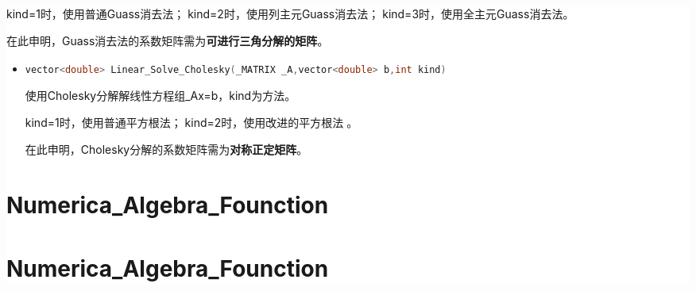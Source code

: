   kind=1时，使用普通Guass消去法；
  kind=2时，使用列主元Guass消去法；
  kind=3时，使用全主元Guass消去法。

  在此申明，Guass消去法的系数矩阵需为**可进行三角分解的矩阵**。

- ```c++
  vector<double> Linear_Solve_Cholesky(_MATRIX _A,vector<double> b,int kind)
  ```
  使用Cholesky分解解线性方程组_Ax=b，kind为方法。
  
  kind=1时，使用普通平方根法；
  kind=2时，使用改进的平方根法 。

  在此申明，Cholesky分解的系数矩阵需为**对称正定矩阵**。
# Numerica_Algebra_Founction
# Numerica_Algebra_Founction
